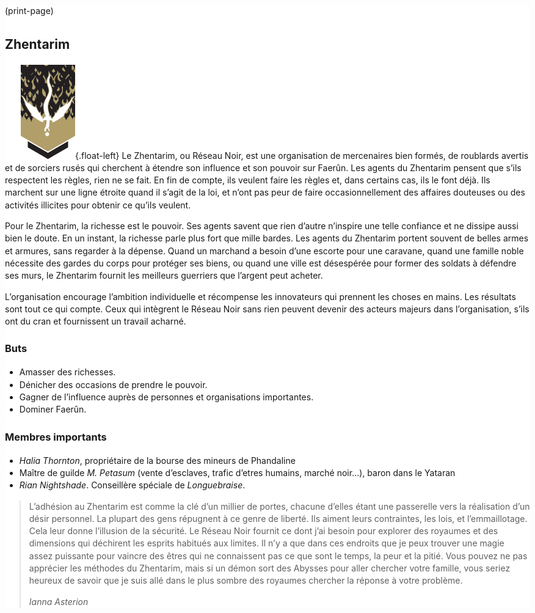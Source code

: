 (print-page)
## Zhentarim

![Emblème du Zhentarim](Images/Factions/zentharim.png){.float-left}
Le Zhentarim, ou Réseau Noir, est une organisation de mercenaires bien formés, de roublards avertis et de sorciers rusés qui cherchent à étendre son influence et son pouvoir sur Faerûn. Les agents du Zhentarim pensent que s’ils respectent les règles, rien ne se fait. En fin de compte, ils veulent faire les règles et, dans certains cas, ils le font déjà. Ils marchent sur ​​une ligne étroite quand il s’agit de la loi, et n’ont pas peur de faire occasionnellement des affaires douteuses ou des activités illicites pour obtenir ce qu’ils veulent.

Pour le Zhentarim, la richesse est le pouvoir. Ses agents savent que rien d’autre n’inspire une telle confiance et ne dissipe aussi bien le doute. En un instant, la richesse parle plus fort que mille bardes. Les agents du Zhentarim portent souvent de belles armes et armures, sans regarder à la dépense. Quand un marchand a besoin d’une escorte pour une caravane, quand une famille noble nécessite des gardes du corps pour protéger ses biens, ou quand une ville est désespérée pour former des soldats à défendre ses murs, le Zhentarim fournit les meilleurs guerriers que l’argent peut acheter.

L’organisation encourage l’ambition individuelle et récompense les innovateurs qui prennent les choses en mains. Les résultats sont tout ce qui compte. Ceux qui intègrent le Réseau Noir sans rien peuvent devenir des acteurs majeurs dans l’organisation, s’ils ont du cran et fournissent un travail acharné.

### Buts

* Amasser des richesses.
* Dénicher des occasions de prendre le pouvoir.
* Gagner de l’influence auprès de personnes et organisations importantes.
* Dominer Faerûn.

### Membres importants
* *Halia Thornton*, propriétaire de la bourse des mineurs de Phandaline
* Maître de guilde *M. Petasum* (vente d’esclaves, trafic d’etres humains, marché noir...), baron dans le Yataran
* *Rian Nightshade*. Conseillère spéciale de *Longuebraise*.


> L’adhésion au Zhentarim est comme la clé d’un millier de portes, chacune d’elles étant une passerelle vers la réalisation d’un désir personnel. La plupart des gens répugnent à ce genre de liberté. Ils aiment leurs contraintes, les lois, et l’emmaillotage. Cela leur donne l’illusion de la sécurité.
> Le Réseau Noir fournit ce dont j’ai besoin pour explorer des royaumes et des dimensions qui déchirent les esprits habitués aux limites. Il n’y a que dans ces endroits que je peux trouver une magie assez puissante pour vaincre des êtres qui ne connaissent pas ce que sont le temps, la peur et la pitié. Vous pouvez ne pas apprécier les méthodes du Zhentarim, mais si un démon sort des Abysses pour aller chercher votre famille, vous seriez heureux de savoir que je suis allé dans le plus sombre des royaumes chercher la réponse à votre problème.
>
> *Ianna Asterion*
